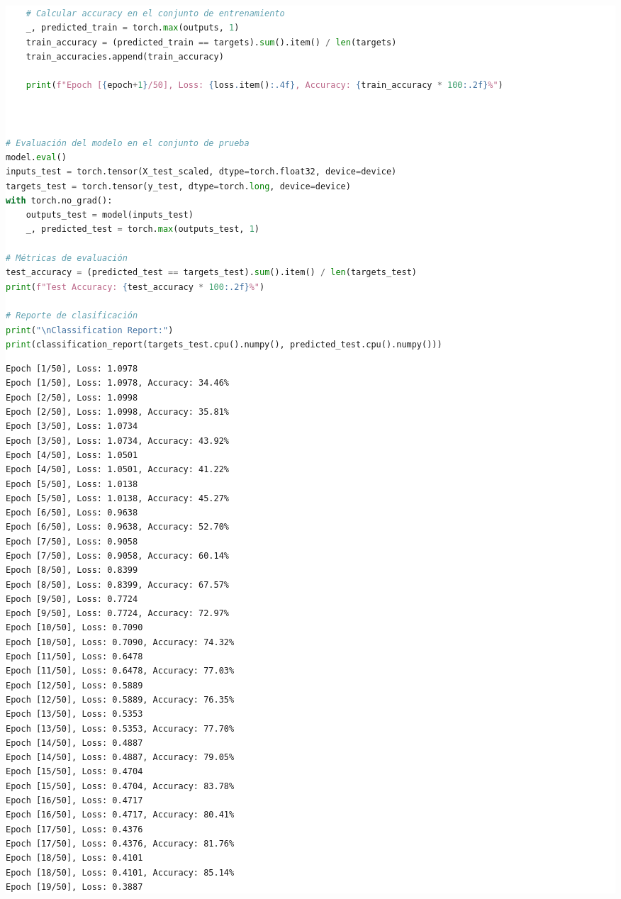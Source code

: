 ```python
    # Calcular accuracy en el conjunto de entrenamiento
    _, predicted_train = torch.max(outputs, 1)
    train_accuracy = (predicted_train == targets).sum().item() / len(targets)
    train_accuracies.append(train_accuracy)
    
    print(f"Epoch [{epoch+1}/50], Loss: {loss.item():.4f}, Accuracy: {train_accuracy * 100:.2f}%")



# Evaluación del modelo en el conjunto de prueba
model.eval()
inputs_test = torch.tensor(X_test_scaled, dtype=torch.float32, device=device)
targets_test = torch.tensor(y_test, dtype=torch.long, device=device)
with torch.no_grad():
    outputs_test = model(inputs_test)
    _, predicted_test = torch.max(outputs_test, 1)

# Métricas de evaluación
test_accuracy = (predicted_test == targets_test).sum().item() / len(targets_test)
print(f"Test Accuracy: {test_accuracy * 100:.2f}%")

# Reporte de clasificación
print("\nClassification Report:")
print(classification_report(targets_test.cpu().numpy(), predicted_test.cpu().numpy()))
```

    Epoch [1/50], Loss: 1.0978
    Epoch [1/50], Loss: 1.0978, Accuracy: 34.46%
    Epoch [2/50], Loss: 1.0998
    Epoch [2/50], Loss: 1.0998, Accuracy: 35.81%
    Epoch [3/50], Loss: 1.0734
    Epoch [3/50], Loss: 1.0734, Accuracy: 43.92%
    Epoch [4/50], Loss: 1.0501
    Epoch [4/50], Loss: 1.0501, Accuracy: 41.22%
    Epoch [5/50], Loss: 1.0138
    Epoch [5/50], Loss: 1.0138, Accuracy: 45.27%
    Epoch [6/50], Loss: 0.9638
    Epoch [6/50], Loss: 0.9638, Accuracy: 52.70%
    Epoch [7/50], Loss: 0.9058
    Epoch [7/50], Loss: 0.9058, Accuracy: 60.14%
    Epoch [8/50], Loss: 0.8399
    Epoch [8/50], Loss: 0.8399, Accuracy: 67.57%
    Epoch [9/50], Loss: 0.7724
    Epoch [9/50], Loss: 0.7724, Accuracy: 72.97%
    Epoch [10/50], Loss: 0.7090
    Epoch [10/50], Loss: 0.7090, Accuracy: 74.32%
    Epoch [11/50], Loss: 0.6478
    Epoch [11/50], Loss: 0.6478, Accuracy: 77.03%
    Epoch [12/50], Loss: 0.5889
    Epoch [12/50], Loss: 0.5889, Accuracy: 76.35%
    Epoch [13/50], Loss: 0.5353
    Epoch [13/50], Loss: 0.5353, Accuracy: 77.70%
    Epoch [14/50], Loss: 0.4887
    Epoch [14/50], Loss: 0.4887, Accuracy: 79.05%
    Epoch [15/50], Loss: 0.4704
    Epoch [15/50], Loss: 0.4704, Accuracy: 83.78%
    Epoch [16/50], Loss: 0.4717
    Epoch [16/50], Loss: 0.4717, Accuracy: 80.41%
    Epoch [17/50], Loss: 0.4376
    Epoch [17/50], Loss: 0.4376, Accuracy: 81.76%
    Epoch [18/50], Loss: 0.4101
    Epoch [18/50], Loss: 0.4101, Accuracy: 85.14%
    Epoch [19/50], Loss: 0.3887